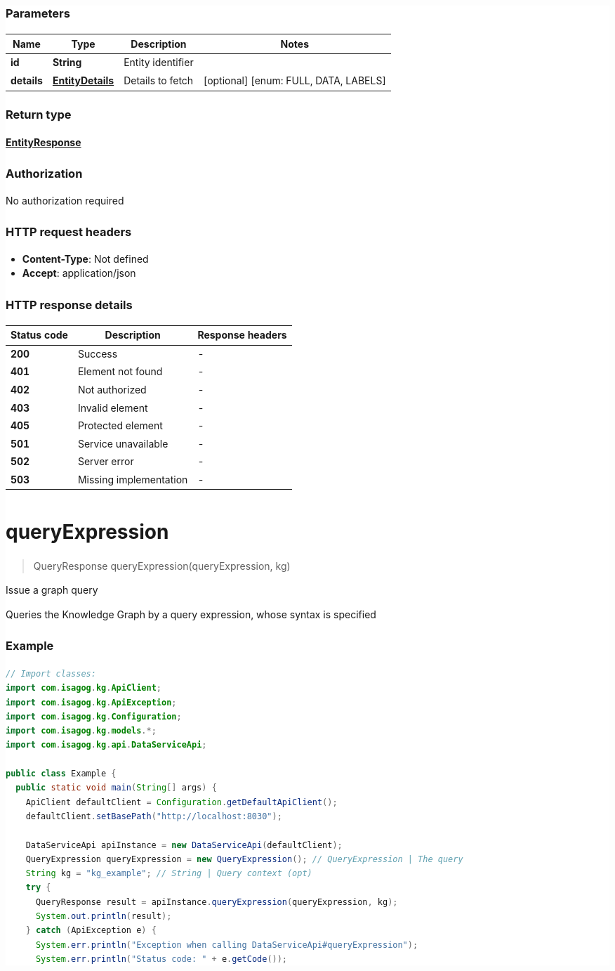 ### Parameters

Name | Type | Description  | Notes
------------- | ------------- | ------------- | -------------
 **id** | **String**| Entity identifier |
 **details** | [**EntityDetails**](.md)| Details to fetch | [optional] [enum: FULL, DATA, LABELS]

### Return type

[**EntityResponse**](EntityResponse.md)

### Authorization

No authorization required

### HTTP request headers

 - **Content-Type**: Not defined
 - **Accept**: application/json

### HTTP response details
| Status code | Description | Response headers |
|-------------|-------------|------------------|
**200** | Success |  -  |
**401** | Element not found |  -  |
**402** | Not authorized |  -  |
**403** | Invalid element |  -  |
**405** | Protected element |  -  |
**501** | Service unavailable |  -  |
**502** | Server error |  -  |
**503** | Missing implementation |  -  |

<a name="queryExpression"></a>
# **queryExpression**
> QueryResponse queryExpression(queryExpression, kg)

Issue a graph query

Queries the Knowledge Graph by a query expression, whose syntax is specified

### Example
```java
// Import classes:
import com.isagog.kg.ApiClient;
import com.isagog.kg.ApiException;
import com.isagog.kg.Configuration;
import com.isagog.kg.models.*;
import com.isagog.kg.api.DataServiceApi;

public class Example {
  public static void main(String[] args) {
    ApiClient defaultClient = Configuration.getDefaultApiClient();
    defaultClient.setBasePath("http://localhost:8030");

    DataServiceApi apiInstance = new DataServiceApi(defaultClient);
    QueryExpression queryExpression = new QueryExpression(); // QueryExpression | The query
    String kg = "kg_example"; // String | Query context (opt)
    try {
      QueryResponse result = apiInstance.queryExpression(queryExpression, kg);
      System.out.println(result);
    } catch (ApiException e) {
      System.err.println("Exception when calling DataServiceApi#queryExpression");
      System.err.println("Status code: " + e.getCode());
```
